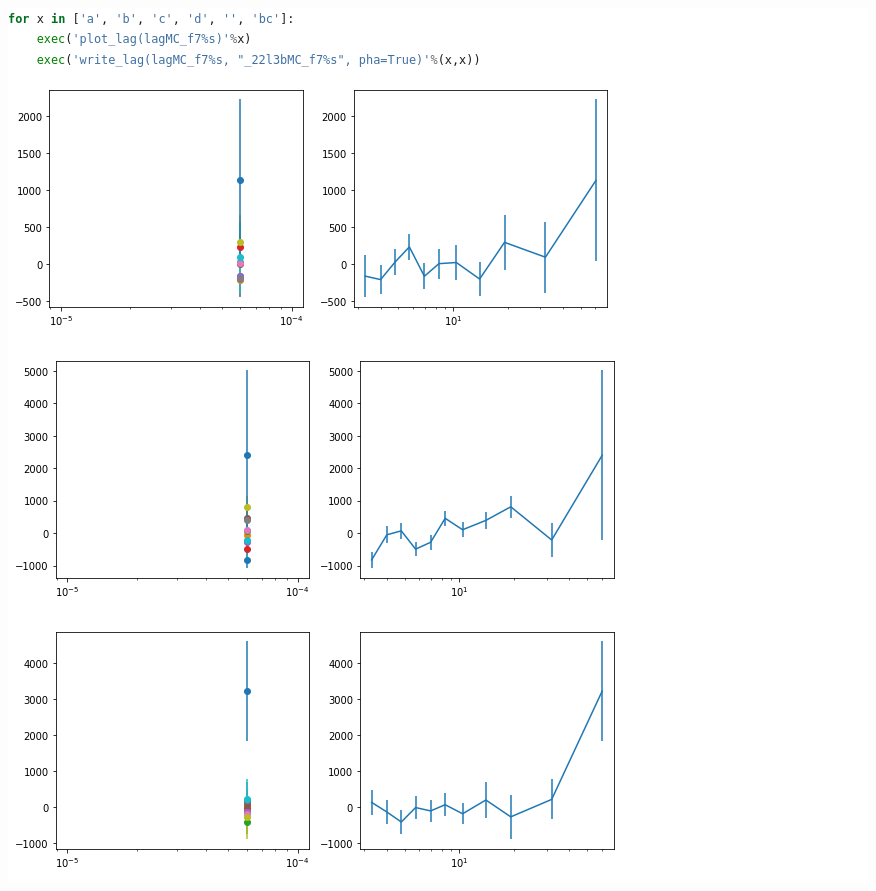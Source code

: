 


```python
for x in ['a', 'b', 'c', 'd', '', 'bc']:
    exec('plot_lag(lagMC_f7%s)'%x)
    exec('write_lag(lagMC_f7%s, "_22l3bMC_f7%s", pha=True)'%(x,x))
```


    
![png](lag_22l3b_files/lag_22l3b_15_0.png)
    



    
![png](lag_22l3b_files/lag_22l3b_15_1.png)
    



    
![png](lag_22l3b_files/lag_22l3b_15_2.png)
    